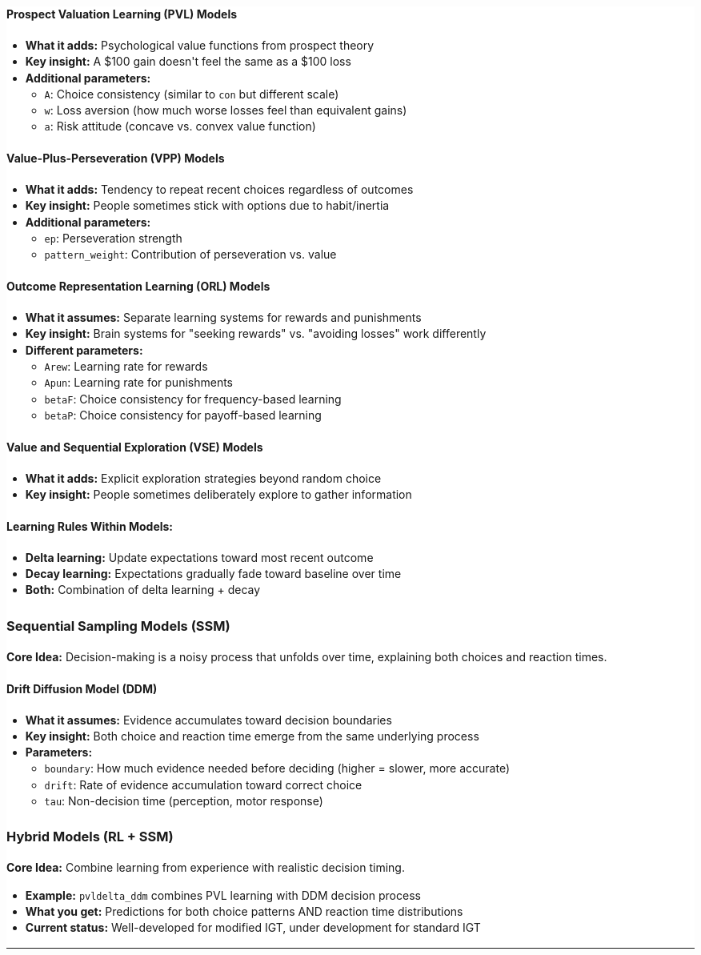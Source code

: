 #### **Prospect Valuation Learning (PVL) Models**
- **What it adds:** Psychological value functions from prospect theory
- **Key insight:** A $100 gain doesn't feel the same as a $100 loss
- **Additional parameters:**
  - `A`: Choice consistency (similar to `con` but different scale)
  - `w`: Loss aversion (how much worse losses feel than equivalent gains)
  - `a`: Risk attitude (concave vs. convex value function)

#### **Value-Plus-Perseveration (VPP) Models** 
- **What it adds:** Tendency to repeat recent choices regardless of outcomes
- **Key insight:** People sometimes stick with options due to habit/inertia
- **Additional parameters:**
  - `ep`: Perseveration strength
  - `pattern_weight`: Contribution of perseveration vs. value

#### **Outcome Representation Learning (ORL) Models**
- **What it assumes:** Separate learning systems for rewards and punishments
- **Key insight:** Brain systems for "seeking rewards" vs. "avoiding losses" work differently
- **Different parameters:**
  - `Arew`: Learning rate for rewards
  - `Apun`: Learning rate for punishments  
  - `betaF`: Choice consistency for frequency-based learning
  - `betaP`: Choice consistency for payoff-based learning

#### **Value and Sequential Exploration (VSE) Models**
- **What it adds:** Explicit exploration strategies beyond random choice
- **Key insight:** People sometimes deliberately explore to gather information

#### **Learning Rules Within Models:**
- **Delta learning:** Update expectations toward most recent outcome
- **Decay learning:** Expectations gradually fade toward baseline over time
- **Both:** Combination of delta learning + decay

### Sequential Sampling Models (SSM)

**Core Idea:** Decision-making is a noisy process that unfolds over time, explaining both choices and reaction times.

#### **Drift Diffusion Model (DDM)**
- **What it assumes:** Evidence accumulates toward decision boundaries
- **Key insight:** Both choice and reaction time emerge from the same underlying process
- **Parameters:**
  - `boundary`: How much evidence needed before deciding (higher = slower, more accurate)
  - `drift`: Rate of evidence accumulation toward correct choice
  - `tau`: Non-decision time (perception, motor response)

### Hybrid Models (RL + SSM)

**Core Idea:** Combine learning from experience with realistic decision timing.

- **Example:** `pvldelta_ddm` combines PVL learning with DDM decision process
- **What you get:** Predictions for both choice patterns AND reaction time distributions
- **Current status:** Well-developed for modified IGT, under development for standard IGT

---